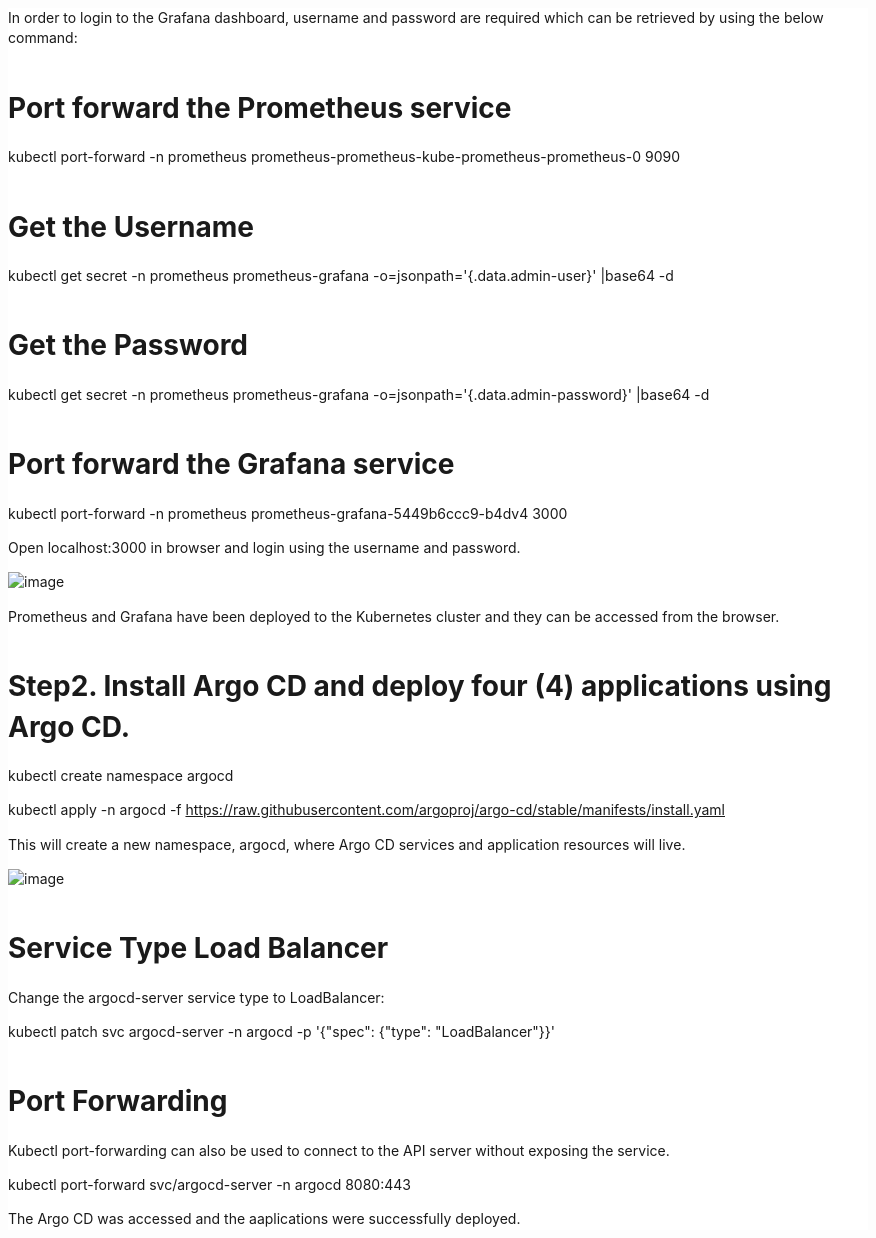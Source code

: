 In order to login to the Grafana dashboard, username and password are required which can be retrieved by using the below command:

# Port forward the Prometheus service
kubectl port-forward -n prometheus prometheus-prometheus-kube-prometheus-prometheus-0 9090
# Get the Username
kubectl get secret -n prometheus prometheus-grafana -o=jsonpath='{.data.admin-user}' |base64 -d
# Get the Password
kubectl get secret -n prometheus prometheus-grafana -o=jsonpath='{.data.admin-password}' |base64 -d
# Port forward the Grafana service
kubectl port-forward -n prometheus prometheus-grafana-5449b6ccc9-b4dv4 3000

Open localhost:3000 in browser and login using the username and password.

![image](https://user-images.githubusercontent.com/95041171/215172769-515c2aeb-2c19-4280-8ef4-d5d00c038388.png)

Prometheus and Grafana have been deployed to the Kubernetes cluster and they can be accessed from the browser.

# Step2. Install Argo CD and deploy four (4) applications using Argo CD.

kubectl create namespace argocd

kubectl apply -n argocd -f https://raw.githubusercontent.com/argoproj/argo-cd/stable/manifests/install.yaml

This will create a new namespace, argocd, where Argo CD services and application resources will live.

![image](https://user-images.githubusercontent.com/95041171/215175031-93f6a0d5-8097-4cd9-9e54-4362f7d998d4.png)

# Service Type Load Balancer

Change the argocd-server service type to LoadBalancer:

kubectl patch svc argocd-server -n argocd -p '{"spec": {"type": "LoadBalancer"}}'

# Port Forwarding

Kubectl port-forwarding can also be used to connect to the API server without exposing the service.

kubectl port-forward svc/argocd-server -n argocd 8080:443

The Argo CD was accessed and the aaplications were successfully deployed.

